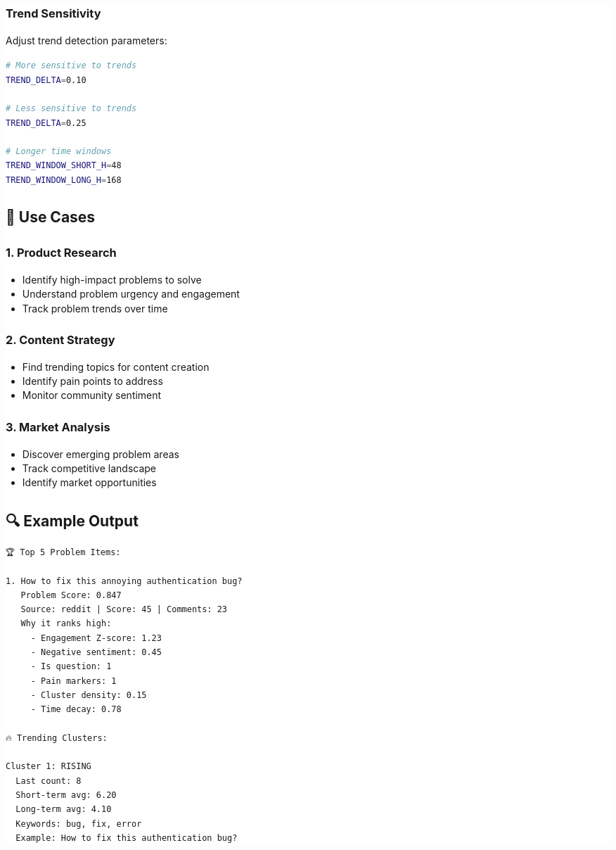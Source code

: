 ### Trend Sensitivity
Adjust trend detection parameters:

```bash
# More sensitive to trends
TREND_DELTA=0.10

# Less sensitive to trends
TREND_DELTA=0.25

# Longer time windows
TREND_WINDOW_SHORT_H=48
TREND_WINDOW_LONG_H=168
```

## 🎯 Use Cases

### 1. Product Research
- Identify high-impact problems to solve
- Understand problem urgency and engagement
- Track problem trends over time

### 2. Content Strategy
- Find trending topics for content creation
- Identify pain points to address
- Monitor community sentiment

### 3. Market Analysis
- Discover emerging problem areas
- Track competitive landscape
- Identify market opportunities

## 🔍 Example Output

```
🏆 Top 5 Problem Items:

1. How to fix this annoying authentication bug?
   Problem Score: 0.847
   Source: reddit | Score: 45 | Comments: 23
   Why it ranks high:
     - Engagement Z-score: 1.23
     - Negative sentiment: 0.45
     - Is question: 1
     - Pain markers: 1
     - Cluster density: 0.15
     - Time decay: 0.78

🔥 Trending Clusters:

Cluster 1: RISING
  Last count: 8
  Short-term avg: 6.20
  Long-term avg: 4.10
  Keywords: bug, fix, error
  Example: How to fix this authentication bug?
```
